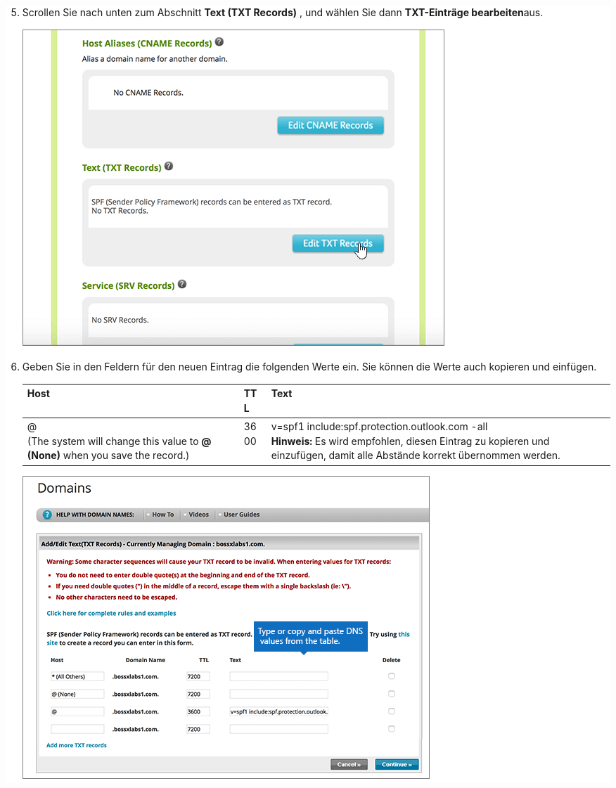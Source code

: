 5. Scrollen Sie nach unten zum Abschnitt **Text (TXT Records)** , und wählen Sie dann **TXT-Einträge bearbeiten**aus.
    
    ![Auswählen von TXT-Einträgen unter Text bearbeiten](../../media/a69a2631-6da2-4e81-99ab-9a9ab9b30b07.png)
  
6. Geben Sie in den Feldern für den neuen Eintrag die folgenden Werte ein. Sie können die Werte auch kopieren und einfügen.
    
    |**Host**|**TTL**|**Text**|
    |:-----|:-----|:-----|
    |@  <br/> (The system will change this value to **@ (None)** when you save the record.)  <br/> |3600  <br/> |v=spf1 include:spf.protection.outlook.com -all  <br/> **Hinweis:** Es wird empfohlen, diesen Eintrag zu kopieren und einzufügen, damit alle Abstände korrekt übernommen werden. |
       
    ![Eingeben oder Einfügen von Werten für den neuen Datensatz](../../media/11564eca-e2ee-4f17-af2b-a00eb7c157db.png)
  